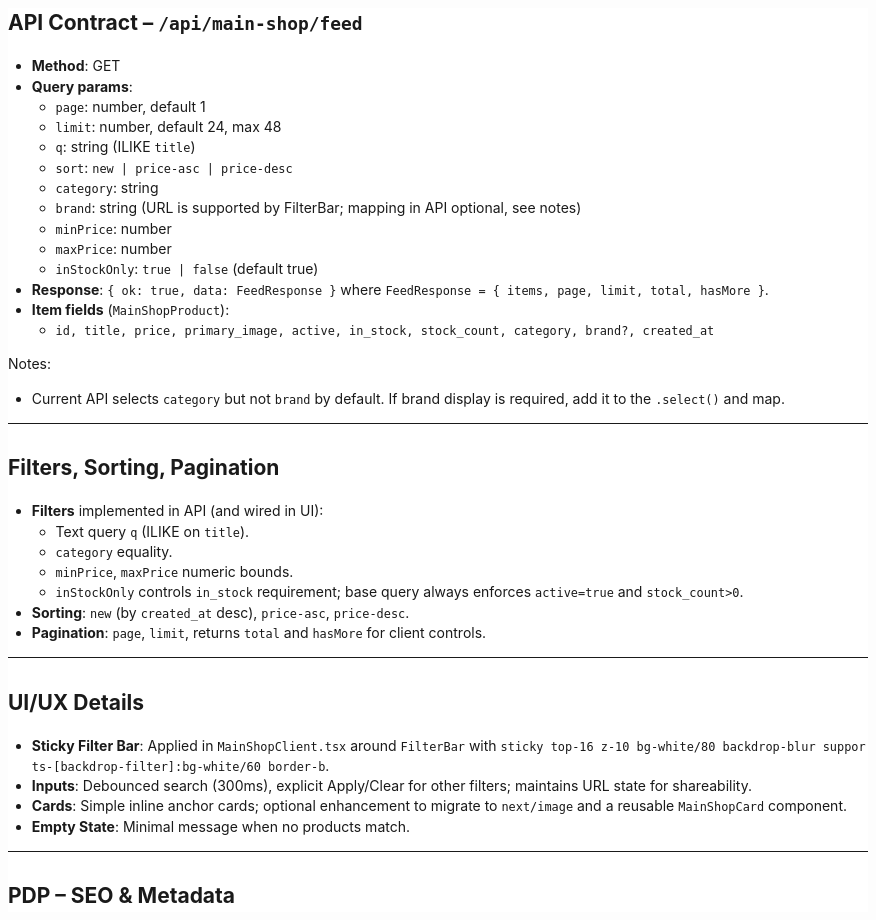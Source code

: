 
## API Contract – `/api/main-shop/feed`

- **Method**: GET
- **Query params**:
  - `page`: number, default 1
  - `limit`: number, default 24, max 48
  - `q`: string (ILIKE `title`)
  - `sort`: `new | price-asc | price-desc`
  - `category`: string
  - `brand`: string (URL is supported by FilterBar; mapping in API optional, see notes)
  - `minPrice`: number
  - `maxPrice`: number
  - `inStockOnly`: `true | false` (default true)
- **Response**: `{ ok: true, data: FeedResponse }` where `FeedResponse = { items, page, limit, total, hasMore }`.
- **Item fields** (`MainShopProduct`):
  - `id, title, price, primary_image, active, in_stock, stock_count, category, brand?, created_at`

Notes:

- Current API selects `category` but not `brand` by default. If brand display is required, add it to the `.select()` and map.

---

## Filters, Sorting, Pagination

- **Filters** implemented in API (and wired in UI):
  - Text query `q` (ILIKE on `title`).
  - `category` equality.
  - `minPrice`, `maxPrice` numeric bounds.
  - `inStockOnly` controls `in_stock` requirement; base query always enforces `active=true` and `stock_count>0`.
- **Sorting**: `new` (by `created_at` desc), `price-asc`, `price-desc`.
- **Pagination**: `page`, `limit`, returns `total` and `hasMore` for client controls.

---

## UI/UX Details

- **Sticky Filter Bar**: Applied in `MainShopClient.tsx` around `FilterBar` with `sticky top-16 z-10 bg-white/80 backdrop-blur supports-[backdrop-filter]:bg-white/60 border-b`.
- **Inputs**: Debounced search (300ms), explicit Apply/Clear for other filters; maintains URL state for shareability.
- **Cards**: Simple inline anchor cards; optional enhancement to migrate to `next/image` and a reusable `MainShopCard` component.
- **Empty State**: Minimal message when no products match.

---

## PDP – SEO & Metadata
